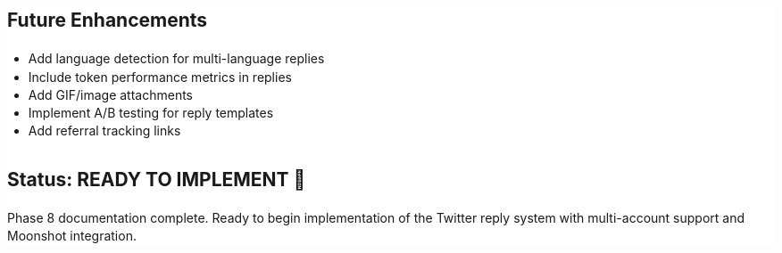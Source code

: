 ## Future Enhancements

- Add language detection for multi-language replies
- Include token performance metrics in replies
- Add GIF/image attachments
- Implement A/B testing for reply templates
- Add referral tracking links

## Status: READY TO IMPLEMENT 🚀

Phase 8 documentation complete. Ready to begin implementation of the Twitter reply system with multi-account support and Moonshot integration.